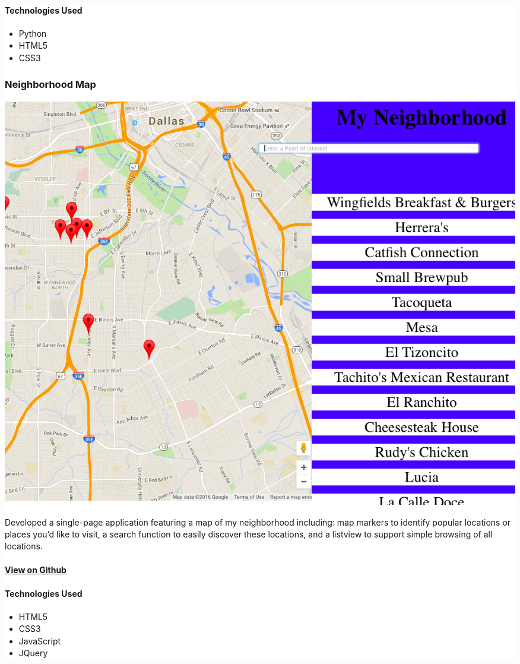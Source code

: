#### Technologies Used
- Python
- HTML5
- CSS3

### Neighborhood Map
![](neighborhood.png)

Developed a single-page application featuring a map of my neighborhood 
including: map markers to identify popular locations or places you’d like to 
visit, a search function to easily discover these locations, and a listview to 
support simple browsing of all locations. 

#### [View on Github](https://github.com/JonathanKSullivan/Neighborhood-Map) 

#### Technologies Used
- HTML5
- CSS3
- JavaScript
- JQuery
